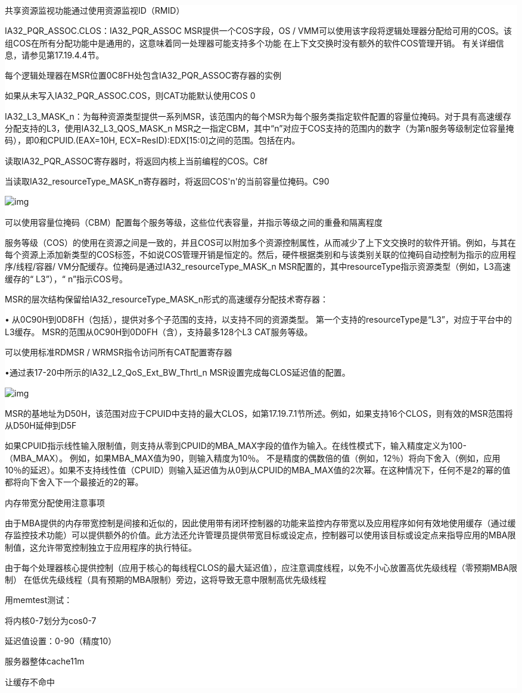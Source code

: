 共享资源监视功能通过使用资源监视ID（RMID）

IA32_PQR_ASSOC.CLOS：IA32_PQR_ASSOC MSR提供一个COS字段，OS / VMM可以使用该字段将逻辑处理器分配给可用的COS。该组COS在所有分配功能中是通用的，这意味着同一处理器可能支持多个功能 在上下文交换时没有额外的软件COS管理开销。 有关详细信息，请参见第17.19.4.4节。

每个逻辑处理器在MSR位置0C8FH处包含IA32_PQR_ASSOC寄存器的实例

如果从未写入IA32_PQR_ASSOC.COS，则CAT功能默认使用COS 0

IA32_L3_MASK_n：为每种资源类型提供一系列MSR，该范围内的每个MSR为每个服务类指定软件配置的容量位掩码。对于具有高速缓存分配支持的L3，使用IA32_L3_QOS_MASK_n MSR之一指定CBM，其中“n”对应于COS支持的范围内的数字（为第n服务等级制定位容量掩码），即0和CPUID.(EAX=10H, ECX=ResID):EDX[15:0]之间的范围。包括在内。

读取IA32_PQR_ASSOC寄存器时，将返回内核上当前编程的COS。C8f

当读取IA32_resourceType_MASK_n寄存器时，将返回COS'n'的当前容量位掩码。C90

 

![img](C:/Users/wsf/AppData/Local/Temp/ksohtml24828/wps22.jpg) 

可以使用容量位掩码（CBM）配置每个服务等级，这些位代表容量，并指示等级之间的重叠和隔离程度

服务等级（COS）的使用在资源之间是一致的，并且COS可以附加多个资源控制属性，从而减少了上下文交换时的软件开销。例如，与其在每个资源上添加新类型的COS标签，不如说COS管理开销是恒定的。然后，硬件根据类别和与该类别关联的位掩码自动控制为指示的应用程序/线程/容器/ VM分配缓存。位掩码是通过IA32_resourceType_MASK_n MSR配置的，其中resourceType指示资源类型（例如，L3高速缓存的“ L3”），“ n”指示COS号。

MSR的层次结构保留给IA32_resourceType_MASK_n形式的高速缓存分配技术寄存器：

• 从0C90H到0D8FH（包括），提供对多个子范围的支持，以支持不同的资源类型。 第一个支持的resourceType是“L3”，对应于平台中的L3缓存。 MSR的范围从0C90H到0D0FH（含），支持最多128个L3 CAT服务等级。

可以使用标准RDMSR / WRMSR指令访问所有CAT配置寄存器

•通过表17-20中所示的IA32_L2_QoS_Ext_BW_Thrtl_n MSR设置完成每CLOS延迟值的配置。

![img](https://cdn.jsdelivr.net/gh/wsm6636/pic/202302201602512.jpg) 

MSR的基地址为D50H，该范围对应于CPUID中支持的最大CLOS，如第17.19.7.1节所述。例如，如果支持16个CLOS，则有效的MSR范围将从D50H延伸到D5F

如果CPUID指示线性输入限制值，则支持从零到CPUID的MBA_MAX字段的值作为输入。在线性模式下，输入精度定义为100-（MBA_MAX）。 例如，如果MBA_MAX值为90，则输入精度为10％。 不是精度的偶数倍的值（例如，12％）将向下舍入（例如，应用10％的延迟）。如果不支持线性值（CPUID）则输入延迟值为从0到从CPUID的MBA_MAX值的2次幂。在这种情况下，任何不是2的幂的值都将向下舍入下一个最接近的2的幂。

内存带宽分配使用注意事项

由于MBA提供的内存带宽控制是间接和近似的，因此使用带有闭环控制器的功能来监控内存带宽以及应用程序如何有效地使用缓存（通过缓存监控技术功能）可以提供额外的价值。此方法还允许管理员提供带宽目标或设定点，控制器可以使用该目标或设定点来指导应用的MBA限制值，这允许带宽控制独立于应用程序的执行特征。

由于每个处理器核心提供控制（应用于核心的每线程CLOS的最大延迟值），应注意调度线程，以免不小心放置高优先级线程（零预期MBA限制） 在低优先级线程（具有预期的MBA限制）旁边，这将导致无意中限制高优先级线程



用memtest测试：

将内核0-7划分为cos0-7

延迟值设置：0-90（精度10）

服务器整体cache11m

让缓存不命中
